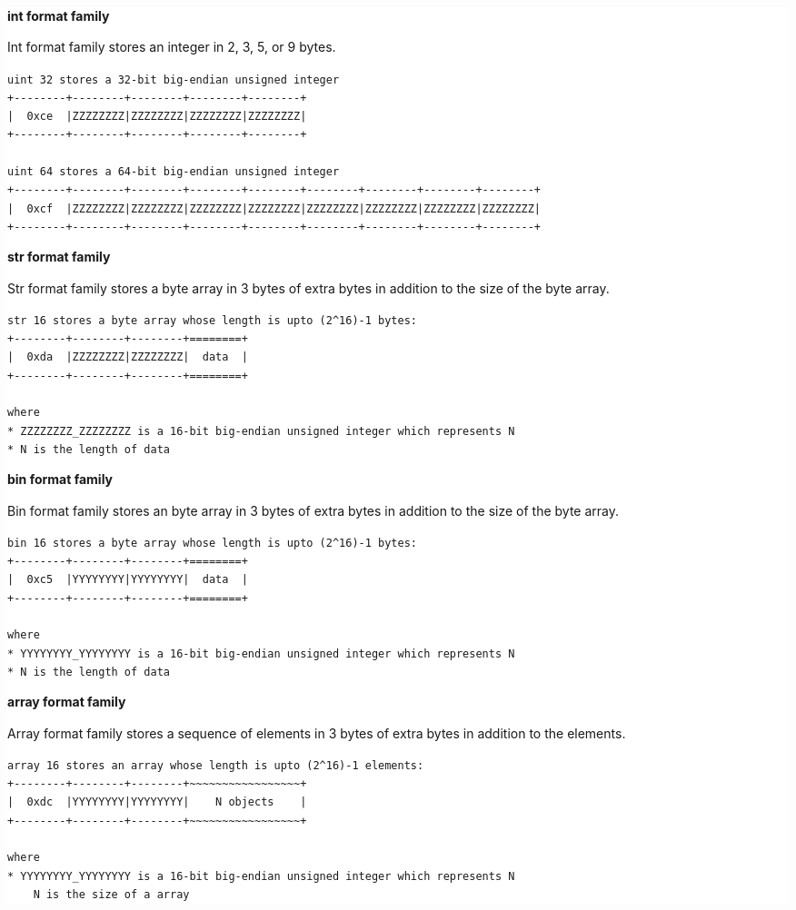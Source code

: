 **int format family**

Int format family stores an integer in 2, 3, 5, or 9 bytes.

```
uint 32 stores a 32-bit big-endian unsigned integer
+--------+--------+--------+--------+--------+
|  0xce  |ZZZZZZZZ|ZZZZZZZZ|ZZZZZZZZ|ZZZZZZZZ|
+--------+--------+--------+--------+--------+

uint 64 stores a 64-bit big-endian unsigned integer
+--------+--------+--------+--------+--------+--------+--------+--------+--------+
|  0xcf  |ZZZZZZZZ|ZZZZZZZZ|ZZZZZZZZ|ZZZZZZZZ|ZZZZZZZZ|ZZZZZZZZ|ZZZZZZZZ|ZZZZZZZZ|
+--------+--------+--------+--------+--------+--------+--------+--------+--------+

```

**str format family**

Str format family stores a byte array in 3 bytes of extra bytes in addition to the size of the byte array.

```
str 16 stores a byte array whose length is upto (2^16)-1 bytes:
+--------+--------+--------+========+
|  0xda  |ZZZZZZZZ|ZZZZZZZZ|  data  |
+--------+--------+--------+========+

where
* ZZZZZZZZ_ZZZZZZZZ is a 16-bit big-endian unsigned integer which represents N
* N is the length of data

```

**bin format family**

Bin format family stores an byte array in 3 bytes of extra bytes in addition to the size of the byte array.

```
bin 16 stores a byte array whose length is upto (2^16)-1 bytes:
+--------+--------+--------+========+
|  0xc5  |YYYYYYYY|YYYYYYYY|  data  |
+--------+--------+--------+========+

where
* YYYYYYYY_YYYYYYYY is a 16-bit big-endian unsigned integer which represents N
* N is the length of data

```

**array format family**

Array format family stores a sequence of elements in 3 bytes of extra bytes in addition to the elements.

```
array 16 stores an array whose length is upto (2^16)-1 elements:
+--------+--------+--------+~~~~~~~~~~~~~~~~~+
|  0xdc  |YYYYYYYY|YYYYYYYY|    N objects    |
+--------+--------+--------+~~~~~~~~~~~~~~~~~+

where
* YYYYYYYY_YYYYYYYY is a 16-bit big-endian unsigned integer which represents N
    N is the size of a array

```
